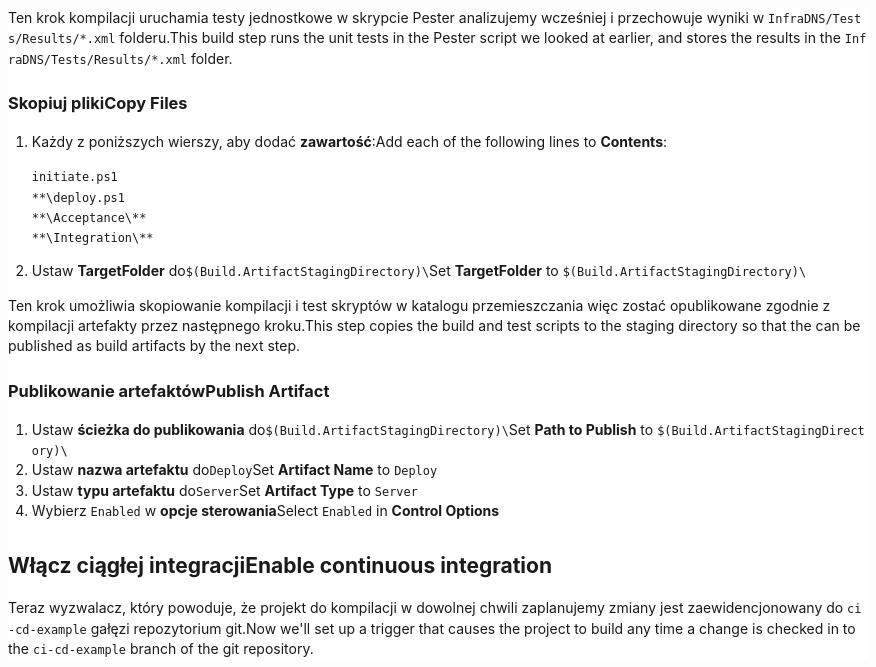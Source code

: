 <span data-ttu-id="b76a0-240">Ten krok kompilacji uruchamia testy jednostkowe w skrypcie Pester analizujemy wcześniej i przechowuje wyniki w `InfraDNS/Tests/Results/*.xml` folderu.</span><span class="sxs-lookup"><span data-stu-id="b76a0-240">This build step runs the unit tests in the Pester script we looked at earlier, and stores the results in the `InfraDNS/Tests/Results/*.xml` folder.</span></span>

### <a name="copy-files"></a><span data-ttu-id="b76a0-241">Skopiuj pliki</span><span class="sxs-lookup"><span data-stu-id="b76a0-241">Copy Files</span></span>

1. <span data-ttu-id="b76a0-242">Każdy z poniższych wierszy, aby dodać **zawartość**:</span><span class="sxs-lookup"><span data-stu-id="b76a0-242">Add each of the following lines to **Contents**:</span></span>

    ```
    initiate.ps1
    **\deploy.ps1
    **\Acceptance\**
    **\Integration\**
    ```

1. <span data-ttu-id="b76a0-243">Ustaw **TargetFolder** do`$(Build.ArtifactStagingDirectory)\`</span><span class="sxs-lookup"><span data-stu-id="b76a0-243">Set **TargetFolder** to `$(Build.ArtifactStagingDirectory)\`</span></span>

<span data-ttu-id="b76a0-244">Ten krok umożliwia skopiowanie kompilacji i test skryptów w katalogu przemieszczania więc zostać opublikowane zgodnie z kompilacji artefakty przez następnego kroku.</span><span class="sxs-lookup"><span data-stu-id="b76a0-244">This step copies the build and test scripts to the staging directory so that the can be published as build artifacts by the next step.</span></span>

### <a name="publish-artifact"></a><span data-ttu-id="b76a0-245">Publikowanie artefaktów</span><span class="sxs-lookup"><span data-stu-id="b76a0-245">Publish Artifact</span></span>

1. <span data-ttu-id="b76a0-246">Ustaw **ścieżka do publikowania** do`$(Build.ArtifactStagingDirectory)\`</span><span class="sxs-lookup"><span data-stu-id="b76a0-246">Set **Path to Publish** to `$(Build.ArtifactStagingDirectory)\`</span></span>
1. <span data-ttu-id="b76a0-247">Ustaw **nazwa artefaktu** do`Deploy`</span><span class="sxs-lookup"><span data-stu-id="b76a0-247">Set **Artifact Name** to `Deploy`</span></span>
1. <span data-ttu-id="b76a0-248">Ustaw **typu artefaktu** do`Server`</span><span class="sxs-lookup"><span data-stu-id="b76a0-248">Set **Artifact Type** to `Server`</span></span>
1. <span data-ttu-id="b76a0-249">Wybierz `Enabled` w **opcje sterowania**</span><span class="sxs-lookup"><span data-stu-id="b76a0-249">Select `Enabled` in **Control Options**</span></span>

## <a name="enable-continuous-integration"></a><span data-ttu-id="b76a0-250">Włącz ciągłej integracji</span><span class="sxs-lookup"><span data-stu-id="b76a0-250">Enable continuous integration</span></span>

<span data-ttu-id="b76a0-251">Teraz wyzwalacz, który powoduje, że projekt do kompilacji w dowolnej chwili zaplanujemy zmiany jest zaewidencjonowany do `ci-cd-example` gałęzi repozytorium git.</span><span class="sxs-lookup"><span data-stu-id="b76a0-251">Now we'll set up a trigger that causes the project to build any time a change is checked in to the `ci-cd-example` branch of the git repository.</span></span>
